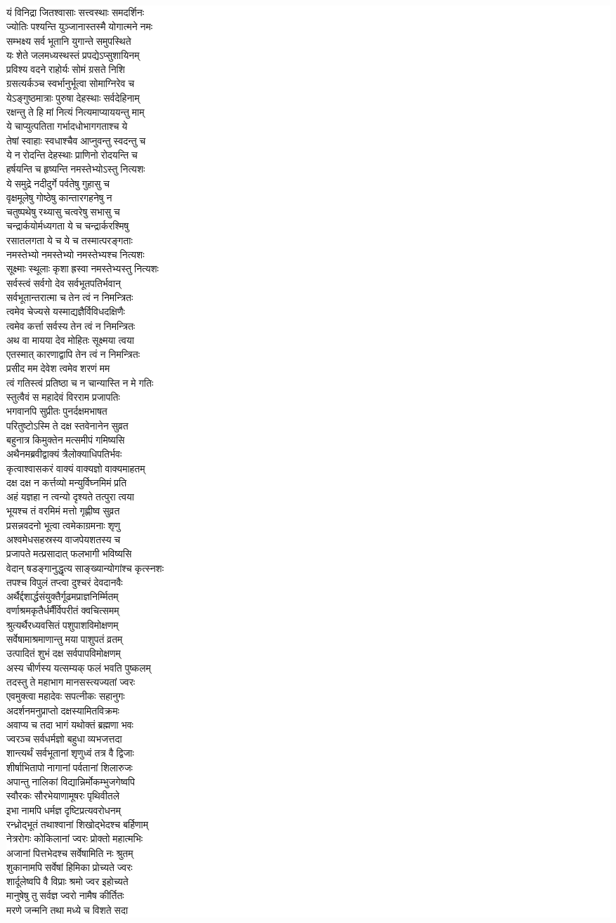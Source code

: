 यं विनिद्रा जितश्वासाः सत्त्वस्थाः समदर्शिनः  
ज्योतिः पश्यन्ति युञ्जानास्तस्मै योगात्मने नमः  
सम्भक्ष्य सर्व भूतानि युगान्ते समुपस्थिते  
यः शेते जलमध्यस्थस्तं प्रपद्येऽप्सुशायिनम्  
प्रविश्य वदने राहोर्यः सोमं ग्रसते निशि  
ग्रसत्यर्कञ्च स्वर्भानुर्भूत्वा सोमाग्निरेव च  
येऽङ्गुष्ठमात्राः पुरुषा देहस्थाः सर्वदेहिनाम्  
रक्षन्तु ते हि मां नित्यं नित्यमाप्याययन्तु माम्  
ये चाप्युत्पतिता गर्भादधोभागगताश्च ये  
तेषां स्वाहाः स्वधाश्चैव आप्नुवन्तु स्वदन्तु च  
ये न रोदन्ति देहस्थाः प्राणिनो रोदयन्ति च  
हर्षयन्ति च हृष्यन्ति नमस्तेभ्योऽस्तु नित्यशः  
ये समुद्रे नदीदुर्गे पर्वतेषु गुहासु च  
वृक्षमूलेषु गोष्ठेषु कान्तारगहनेषु न  
चतुष्पथेषु रथ्यासु चत्वरेषु सभासु च  
चन्द्रार्कयोर्मध्यगता ये च चन्द्रार्करश्मिषु  
रसातलगता ये च ये च तस्मात्परङ्गताः  
नमस्तेभ्यो नमस्तेभ्यो नमस्तेभ्यश्च नित्यशः  
सूक्ष्माः स्थूलाः कृशा ह्रस्वा नमस्तेभ्यस्तु नित्यशः  
सर्वस्त्वं सर्वगो देव सर्वभूतपतिर्भवान्  
सर्वभूतान्तरात्मा च तेन त्वं न निमन्त्रितः  
त्वमेव चेज्यसे यस्माद्यज्ञैर्विविधदक्षिणैः  
त्वमेव कर्त्ता सर्वस्य तेन त्वं न निमन्त्रितः  
अथ वा मायया देव मोहितः सूक्ष्मया त्वया  
एतस्मात् कारणाद्वापि तेन त्वं न निमन्त्रितः  
प्रसीद मम देवेश त्वमेव शरणं मम  
त्वं गतिस्त्वं प्रतिष्ठा च न चान्यास्ति न मे गतिः  
स्तुत्वैवं स महादेवं विरराम प्रजापतिः  
भगवानपि सुप्रीतः पुनर्दक्षमभाषत  
परितुष्टोऽस्मि ते दक्ष स्तवेनानेन सुव्रत  
बहुनात्र किमुक्तेन मत्समीपं गमिष्यसि  
अथैनमब्रवीद्वाक्यं त्रैलोक्याधिपतिर्भवः  
कृत्वाश्वासकरं वाक्यं वाक्यज्ञो वाक्यमाहतम्  
दक्ष दक्ष न कर्त्तव्यो मन्युर्विघ्नमिमं प्रति  
अहं यज्ञहा न त्वन्यो दृश्यते तत्पुरा त्वया  
भूयश्च तं वरमिमं मत्तो गृह्णीष्व सुव्रत  
प्रसन्नवदनो भूत्वा त्वमेकाग्रमनाः शृणु  
अश्वमेधसहस्रस्य वाजपेयशतस्य च  
प्रजापते मत्प्रसादात् फलभागी भविष्यसि  
वेदान् षडङ्गानुद्धृत्य साङ्ख्यान्योगांश्च कृत्स्नशः  
तपश्च विपुलं तप्त्वा दुश्चरं देवदानवैः  
अर्थैर्द्दशार्द्धसंयुक्तैर्गूढमप्राज्ञनिर्म्मितम्  
वर्णाश्रमकृतैर्धर्मैंर्विपरीतं क्वचित्समम्  
श्रुत्यर्थैरध्यवसितं पशुपाशविमोक्षणम्  
सर्वेषामाश्रमाणान्तु मया पाशुपतं व्रतम्  
उत्पादितं शुभं दक्ष सर्वपापविमोक्षणम्  
अस्य चीर्णस्य यत्सम्यक् फलं भवति पुष्कलम्  
तदस्तु ते महाभाग मानसस्त्यज्यतां ज्वरः  
एवमुक्त्वा महादेवः सपत्नीकः सहानुगः  
अदर्शनमनुप्राप्तो दक्षस्यामितविक्रमः  
अवाप्य च तदा भागं यथोक्तं ब्रह्मणा भवः  
ज्वरञ्च सर्वधर्मज्ञो बहुधा व्यभजत्तदा  
शान्त्यर्थं सर्वभूतानां शृणुध्वं तत्र वै द्विजाः  
शीर्षाभितापो नागानां पर्वतानां शिलारुजः  
अपान्तु नालिकां विद्यान्निर्मोकम्भुजगेष्वपि  
स्वौरकः सौरभेयाणामूषरः पृथिवीतले  
इभा नामपि धर्मज्ञ दृष्टिप्रत्यवरोधनम्  
रन्ध्रोद्भूतं तथाश्वानां शिखोद्भेदश्च बर्हिणाम्  
नेत्ररोगः कोकिलानां ज्वरः प्रोक्तो महात्मभिः  
अजानां पित्तभेदश्च सर्वेषामिति नः श्रुतम्  
शुकानामपि सर्वेषां हिमिका प्रोच्यते ज्वरः  
शार्दूलेष्वपि वै विप्राः श्रमो ज्वर इहोच्यते  
मानुषेषु तु सर्वज्ञ ज्वरो नामैष कीर्तितः  
मरणे जन्मनि तथा मध्ये च विशते सदा  